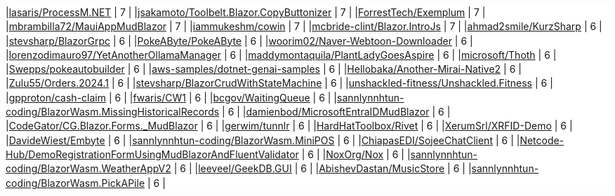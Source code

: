 |[lasaris/ProcessM.NET](https://github.com/lasaris/ProcessM.NET) | 7 |
|[jsakamoto/Toolbelt.Blazor.CopyButtonizer](https://github.com/jsakamoto/Toolbelt.Blazor.CopyButtonizer) | 7 |
|[ForrestTech/Exemplum](https://github.com/ForrestTech/Exemplum) | 7 |
|[mbrambilla72/MauiAppMudBlazor](https://github.com/mbrambilla72/MauiAppMudBlazor) | 7 |
|[iammukeshm/cowin](https://github.com/iammukeshm/cowin) | 7 |
|[mcbride-clint/Blazor.IntroJs](https://github.com/mcbride-clint/Blazor.IntroJs) | 7 |
|[ahmad2smile/KurzSharp](https://github.com/ahmad2smile/KurzSharp) | 6 |
|[stevsharp/BlazorGrpc](https://github.com/stevsharp/BlazorGrpc) | 6 |
|[PokeAByte/PokeAByte](https://github.com/PokeAByte/PokeAByte) | 6 |
|[woorim02/Naver-Webtoon-Downloader](https://github.com/woorim02/Naver-Webtoon-Downloader) | 6 |
|[lorenzodimauro97/YetAnotherOllamaManager](https://github.com/lorenzodimauro97/YetAnotherOllamaManager) | 6 |
|[maddymontaquila/PlantLadyGoesAspire](https://github.com/maddymontaquila/PlantLadyGoesAspire) | 6 |
|[microsoft/Thoth](https://github.com/microsoft/Thoth) | 6 |
|[Swepps/pokeautobuilder](https://github.com/Swepps/pokeautobuilder) | 6 |
|[aws-samples/dotnet-genai-samples](https://github.com/aws-samples/dotnet-genai-samples) | 6 |
|[Hellobaka/Another-Mirai-Native2](https://github.com/Hellobaka/Another-Mirai-Native2) | 6 |
|[Zulu55/Orders.2024.1](https://github.com/Zulu55/Orders.2024.1) | 6 |
|[stevsharp/BlazorCrudWithStateMachine](https://github.com/stevsharp/BlazorCrudWithStateMachine) | 6 |
|[unshackled-fitness/Unshackled.Fitness](https://github.com/unshackled-fitness/Unshackled.Fitness) | 6 |
|[gpproton/cash-claim](https://github.com/gpproton/cash-claim) | 6 |
|[fwaris/CW1](https://github.com/fwaris/CW1) | 6 |
|[bcgov/WaitingQueue](https://github.com/bcgov/WaitingQueue) | 6 |
|[sannlynnhtun-coding/BlazorWasm.MissingHistoricalRecords](https://github.com/sannlynnhtun-coding/BlazorWasm.MissingHistoricalRecords) | 6 |
|[damienbod/MicrosoftEntraIDMudBlazor](https://github.com/damienbod/MicrosoftEntraIDMudBlazor) | 6 |
|[CodeGator/CG.Blazor.Forms._MudBlazor](https://github.com/CodeGator/CG.Blazor.Forms._MudBlazor) | 6 |
|[gerwim/tunnlr](https://github.com/gerwim/tunnlr) | 6 |
|[HardHatToolbox/Rivet](https://github.com/HardHatToolbox/Rivet) | 6 |
|[XerumSrl/XRFID-Demo](https://github.com/XerumSrl/XRFID-Demo) | 6 |
|[DavideWiest/Embyte](https://github.com/DavideWiest/Embyte) | 6 |
|[sannlynnhtun-coding/BlazorWasm.MiniPOS](https://github.com/sannlynnhtun-coding/BlazorWasm.MiniPOS) | 6 |
|[ChiapasEDI/SojeeChatClient](https://github.com/ChiapasEDI/SojeeChatClient) | 6 |
|[Netcode-Hub/DemoRegistrationFormUsingMudBlazorAndFluentValidator](https://github.com/Netcode-Hub/DemoRegistrationFormUsingMudBlazorAndFluentValidator) | 6 |
|[NoxOrg/Nox](https://github.com/NoxOrg/Nox) | 6 |
|[sannlynnhtun-coding/BlazorWasm.WeatherAppV2](https://github.com/sannlynnhtun-coding/BlazorWasm.WeatherAppV2) | 6 |
|[leeveel/GeekDB.GUI](https://github.com/leeveel/GeekDB.GUI) | 6 |
|[AbishevDastan/MusicStore](https://github.com/AbishevDastan/MusicStore) | 6 |
|[sannlynnhtun-coding/BlazorWasm.PickAPile](https://github.com/sannlynnhtun-coding/BlazorWasm.PickAPile) | 6 |